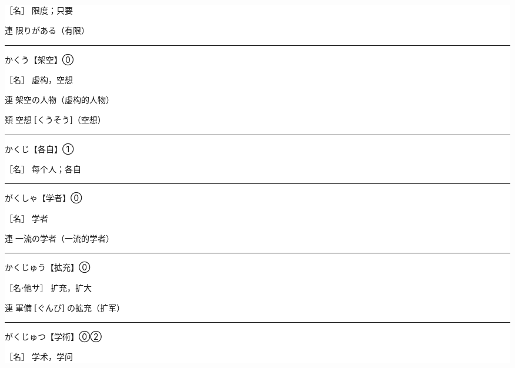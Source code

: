 ［名］ 限度；只要

連 限りがある（有限）





* * *



かくう【架空】⓪

［名］ 虚构，空想

連 架空の人物（虚构的人物）

類 空想 [くうそう]（空想）





* * *



かくじ【各自】①

［名］ 每个人；各自





* * *



がくしゃ【学者】⓪

［名］ 学者

連 一流の学者（一流的学者）





* * *



かくじゅう【拡充】⓪



［名·他サ］ 扩充，扩大

連 軍備 [ぐんび] の拡充（扩军）





* * *



がくじゅつ【学術】⓪②

［名］ 学术，学问

